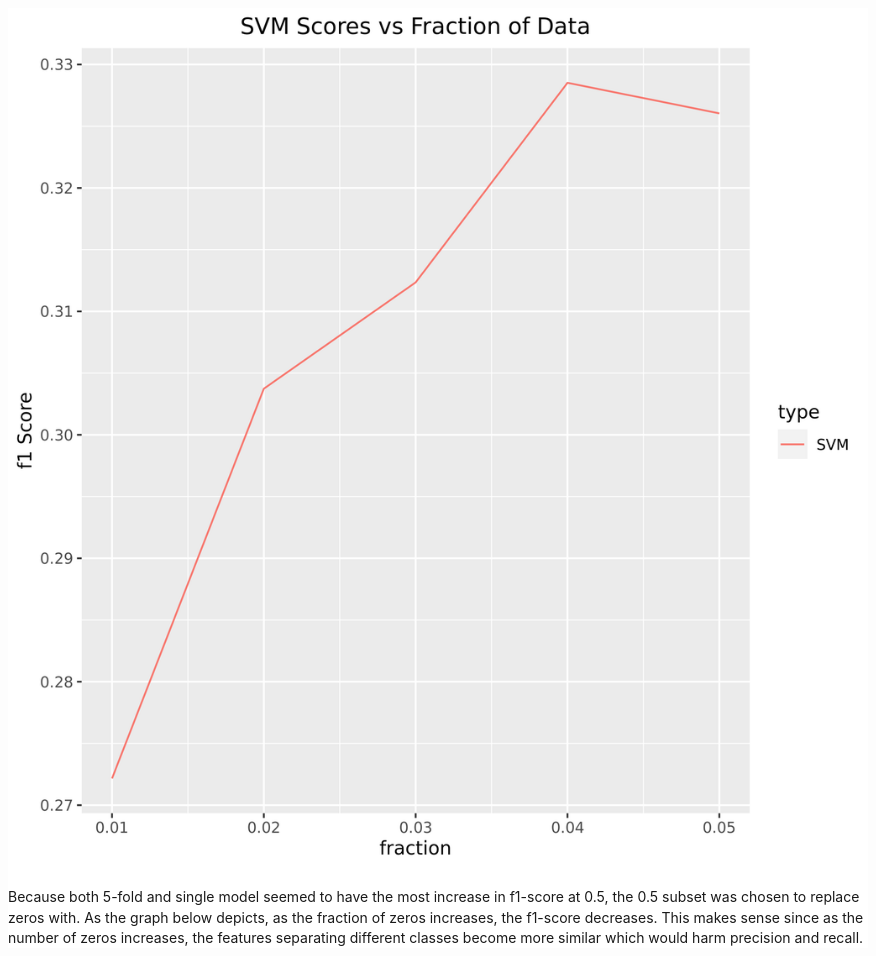 ![SVM f1 Scores](./img/svm.png)

Because both 5-fold and single model seemed to have the most increase in f1-score at 0.5, the 0.5 subset was chosen to replace zeros with. As the graph below depicts, as the fraction of zeros increases, the f1-score decreases. This makes sense since as the number of zeros increases, the features separating different classes become more similar which would harm precision and recall.
